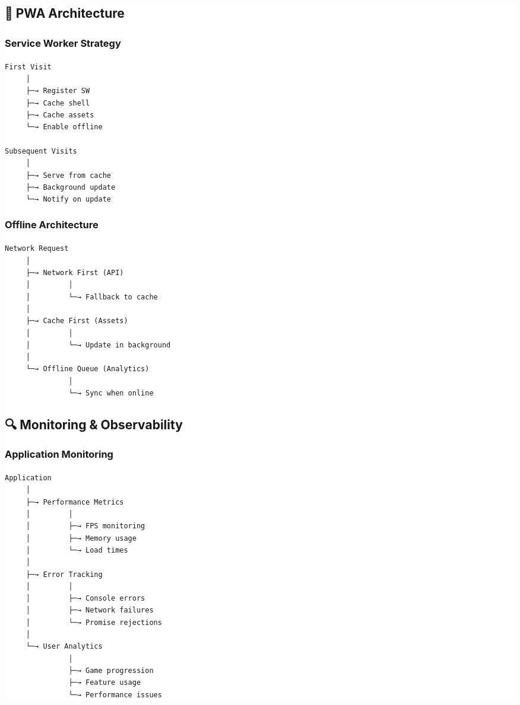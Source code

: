 ```
```

## 📱 PWA Architecture

### Service Worker Strategy
```
First Visit
     │
     ├─→ Register SW
     ├─→ Cache shell
     ├─→ Cache assets
     └─→ Enable offline

Subsequent Visits
     │
     ├─→ Serve from cache
     ├─→ Background update
     └─→ Notify on update
```

### Offline Architecture
```
Network Request
     │
     ├─→ Network First (API)
     │         │
     │         └─→ Fallback to cache
     │
     ├─→ Cache First (Assets)
     │         │
     │         └─→ Update in background
     │
     └─→ Offline Queue (Analytics)
               │
               └─→ Sync when online
```

## 🔍 Monitoring & Observability

### Application Monitoring
```
Application
     │
     ├─→ Performance Metrics
     │         │
     │         ├─→ FPS monitoring
     │         ├─→ Memory usage
     │         └─→ Load times
     │
     ├─→ Error Tracking
     │         │
     │         ├─→ Console errors
     │         ├─→ Network failures
     │         └─→ Promise rejections
     │
     └─→ User Analytics
               │
               ├─→ Game progression
               ├─→ Feature usage
               └─→ Performance issues
```
